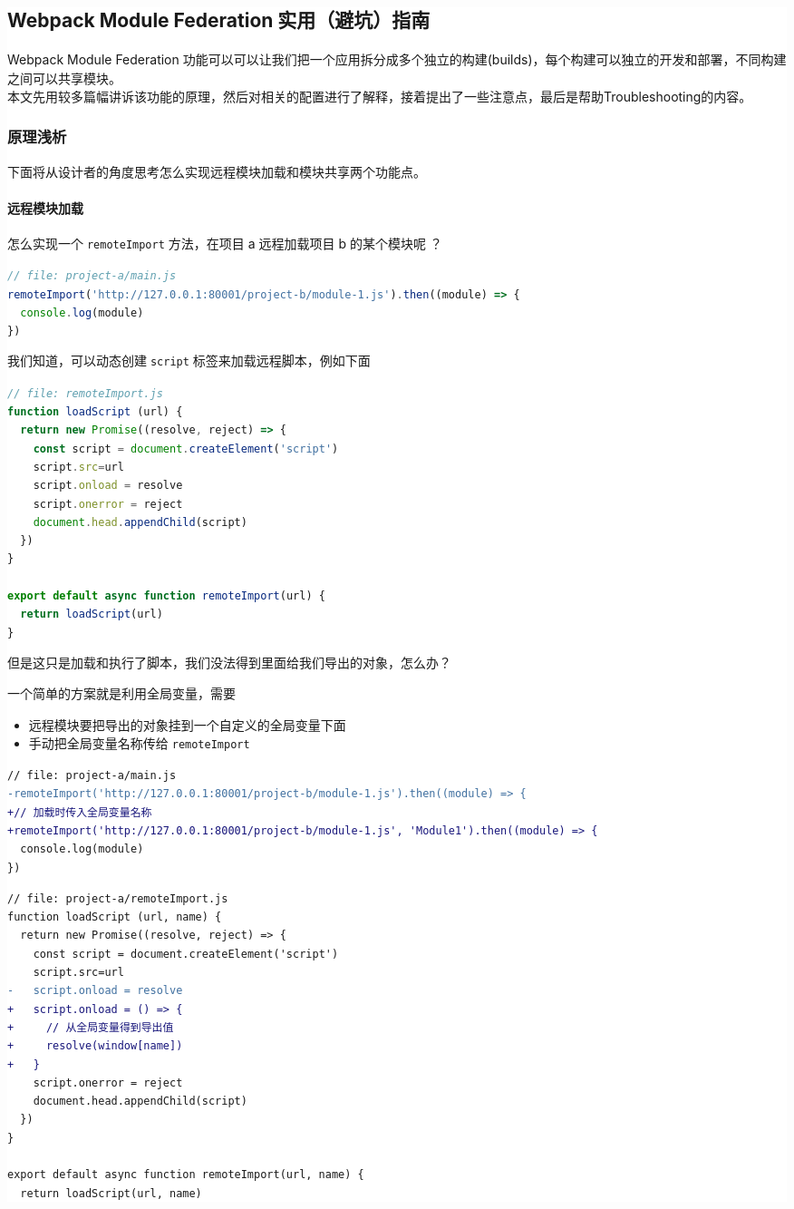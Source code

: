 Webpack Module Federation 实用（避坑）指南  
----  
Webpack Module Federation 功能可以可以让我们把一个应用拆分成多个独立的构建(builds)，每个构建可以独立的开发和部署，不同构建之间可以共享模块。  
本文先用较多篇幅讲诉该功能的原理，然后对相关的配置进行了解释，接着提出了一些注意点，最后是帮助Troubleshooting的内容。

### 原理浅析  
下面将从设计者的角度思考怎么实现远程模块加载和模块共享两个功能点。  

#### 远程模块加载  
怎么实现一个 `remoteImport`  方法，在项目 a 远程加载项目 b 的某个模块呢 ？
```js
// file: project-a/main.js
remoteImport('http://127.0.0.1:80001/project-b/module-1.js').then((module) => {
  console.log(module)
})
```  
我们知道，可以动态创建 `script` 标签来加载远程脚本，例如下面  
```js
// file: remoteImport.js
function loadScript (url) {
  return new Promise((resolve, reject) => {
    const script = document.createElement('script')
    script.src=url
    script.onload = resolve
    script.onerror = reject
    document.head.appendChild(script)
  })
}

export default async function remoteImport(url) {
  return loadScript(url)
}
```  
但是这只是加载和执行了脚本，我们没法得到里面给我们导出的对象，怎么办？  

一个简单的方案就是利用全局变量，需要  
* 远程模块要把导出的对象挂到一个自定义的全局变量下面  
* 手动把全局变量名称传给 `remoteImport` 
```diff
// file: project-a/main.js
-remoteImport('http://127.0.0.1:80001/project-b/module-1.js').then((module) => {
+// 加载时传入全局变量名称
+remoteImport('http://127.0.0.1:80001/project-b/module-1.js', 'Module1').then((module) => {
  console.log(module)
})
```

```diff
// file: project-a/remoteImport.js  
function loadScript (url, name) {
  return new Promise((resolve, reject) => {
    const script = document.createElement('script')
    script.src=url
-   script.onload = resolve
+   script.onload = () => {
+     // 从全局变量得到导出值
+     resolve(window[name])
+   }
    script.onerror = reject
    document.head.appendChild(script)
  })
}

export default async function remoteImport(url, name) {
  return loadScript(url, name)
```